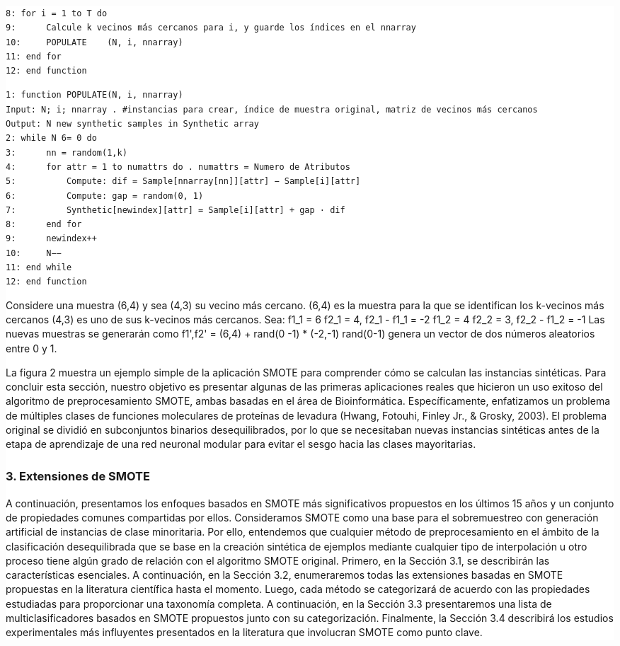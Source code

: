 ```
8: for i = 1 to T do
9:      Calcule k vecinos más cercanos para i, y guarde los índices en el nnarray
10:     POPULATE    (N, i, nnarray)
11: end for
12: end function
```

```
1: function POPULATE(N, i, nnarray)
Input: N; i; nnarray . #instancias para crear, índice de muestra original, matriz de vecinos más cercanos
Output: N new synthetic samples in Synthetic array
2: while N 6= 0 do
3:      nn = random(1,k)
4:      for attr = 1 to numattrs do . numattrs = Numero de Atributos
5:          Compute: dif = Sample[nnarray[nn]][attr] − Sample[i][attr]
6:          Compute: gap = random(0, 1)
7:          Synthetic[newindex][attr] = Sample[i][attr] + gap · dif
8:      end for
9:      newindex++
10:     N−−
11: end while
12: end function
```
Considere una muestra (6,4) y sea (4,3) su vecino más cercano. (6,4) es la muestra para la que se identifican los k-vecinos más cercanos (4,3) es uno de sus k-vecinos más cercanos. Sea: 
f1_1 = 6 f2_1 = 4, 
f2_1 - f1_1 = -2 
f1_2 = 4 f2_2 = 3, 
f2_2 - f1_2 = -1 
Las nuevas muestras se generarán como f1',f2' = (6,4) + rand(0 -1) * (-2,-1) rand(0-1) genera un vector de dos números aleatorios entre 0 y 1.

La figura 2 muestra un ejemplo simple de la aplicación SMOTE para comprender cómo se calculan las instancias sintéticas. Para concluir esta sección, nuestro objetivo es presentar algunas de las primeras aplicaciones reales que hicieron un uso exitoso del algoritmo de preprocesamiento SMOTE, ambas basadas en el área de Bioinformática. Específicamente, enfatizamos un problema de múltiples clases de funciones moleculares de proteínas de levadura (Hwang, Fotouhi, Finley Jr., & Grosky, 2003). El problema original se dividió en subconjuntos binarios desequilibrados, por lo que se necesitaban nuevas instancias sintéticas antes de la etapa de aprendizaje de una red neuronal modular para evitar el sesgo hacia las clases mayoritarias.

### 3. Extensiones de SMOTE 

A continuación, presentamos los enfoques basados ​​en SMOTE más significativos propuestos en los últimos 15 años y un conjunto de propiedades comunes compartidas por ellos. Consideramos SMOTE como una base para el sobremuestreo con generación artificial de instancias de clase minoritaria. Por ello, entendemos que cualquier método de preprocesamiento en el ámbito de la clasificación desequilibrada que se base en la creación sintética de ejemplos mediante cualquier tipo de interpolación u otro proceso tiene algún grado de relación con el algoritmo SMOTE original. Primero, en la Sección 3.1, se describirán las características esenciales. A continuación, en la Sección 3.2, enumeraremos todas las extensiones basadas en SMOTE propuestas en la literatura científica hasta el momento. Luego, cada método se categorizará de acuerdo con las propiedades estudiadas para proporcionar una taxonomía completa. A continuación, en la Sección 3.3 presentaremos una lista de multiclasificadores basados ​​en SMOTE propuestos junto con su categorización. Finalmente, la Sección 3.4 describirá los estudios experimentales más influyentes presentados en la literatura que involucran SMOTE como punto clave. 
